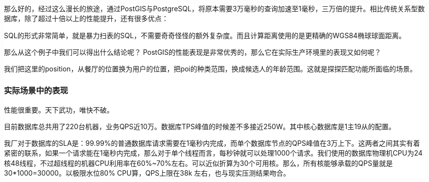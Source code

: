 

那么好的，经过这么漫长的旅途，通过PostGIS与PostgreSQL，将原本需要3万毫秒的查询加速至1毫秒，三万倍的提升。相比传统关系型数据库，除了超过十倍以上的性能提升，还有很多优点：

SQL的形式非常简单，就是暴力扫表的SQL，不需要奇奇怪怪的额外复杂度。而且计算距离使用的是更精确的WGS84椭球球面距离。

那么从这个例子中我们可以得出什么结论呢？ PostGIS的性能表现是非常优秀的，那么它在实际生产环境里的表现又如何呢？

我们把这里的position，从餐厅的位置换为用户的位置，把poi的种类范围，换成候选人的年龄范围。这就是探探匹配功能所面临的场景。



### 实际场景中的表现

性能很重要。天下武功，唯快不破。

目前数据库总共用了220台机器，业务QPS近10万。数据库TPS峰值的时候差不多接近250W。其中核心数据库是1主19从的配置。

我厂对于数据库的SLA是：99.99%的普通数据库请求需要在1毫秒内完成，而单个数据库节点的QPS峰值在3万上下。这两者之间其实有着紧密的联系，如果一个请求能在1毫秒内完成，那么对于单个线程而言，每秒钟就可以处理1000个请求。我们使用的数据库物理机CPU为24核48线程，不过超线程的机器CPU利用率在60%~70%左右。可以近似折算为30个可用核。那么，所有核能够承载的QPS量就是30*1000=30000。以极限水位80% CPU算，QPS上限在38k 左右，也与现实压测结果吻合。


